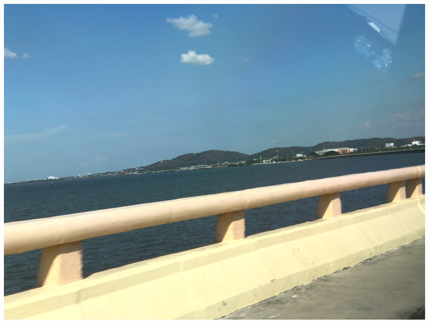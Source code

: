 <a href="20231231_039.JPG" data-lightbox="abc"><img src="20231231_039.JPG" alt="サンプル画像" width="900" /></a>
